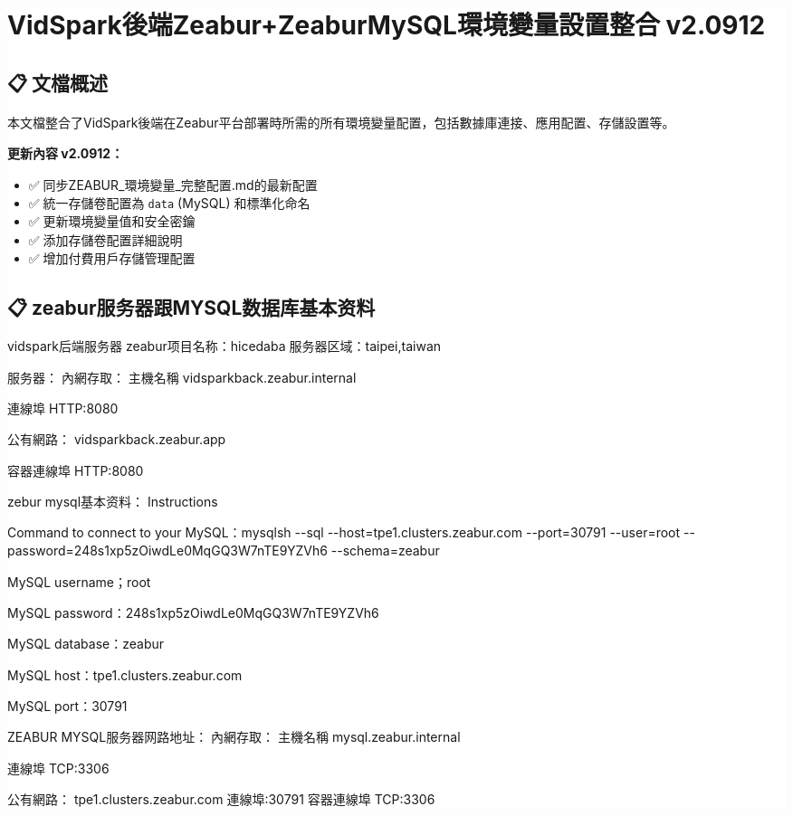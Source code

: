 ﻿# VidSpark後端Zeabur+ZeaburMySQL環境變量設置整合 v2.0912

## 📋 文檔概述
本文檔整合了VidSpark後端在Zeabur平台部署時所需的所有環境變量配置，包括數據庫連接、應用配置、存儲設置等。

**更新內容 v2.0912：**
- ✅ 同步ZEABUR_環境變量_完整配置.md的最新配置
- ✅ 統一存儲卷配置為 `data` (MySQL) 和標準化命名
- ✅ 更新環境變量值和安全密鑰
- ✅ 添加存儲卷配置詳細說明
- ✅ 增加付費用戶存儲管理配置

## 📋 zeabur服务器跟MYSQL数据库基本资料
vidspark后端服务器 zeabur项目名称：hicedaba
服务器区域：taipei,taiwan

服务器：
內網存取：
主機名稱
vidsparkback.zeabur.internal

連線埠
HTTP:8080

公有網路：
vidsparkback.zeabur.app

容器連線埠
HTTP:8080

zebur mysql基本资料：
Instructions

Command to connect to your MySQL：mysqlsh --sql --host=tpe1.clusters.zeabur.com --port=30791 --user=root --password=248s1xp5zOiwdLe0MqGQ3W7nTE9YZVh6 --schema=zeabur

MySQL username；root

MySQL password：248s1xp5zOiwdLe0MqGQ3W7nTE9YZVh6

MySQL database：zeabur

MySQL host：tpe1.clusters.zeabur.com

MySQL port：30791

ZEABUR MYSQL服务器网路地址：
內網存取：
主機名稱
mysql.zeabur.internal

連線埠
TCP:3306

公有網路：
tpe1.clusters.zeabur.com
連線埠:30791
容器連線埠 TCP:3306
